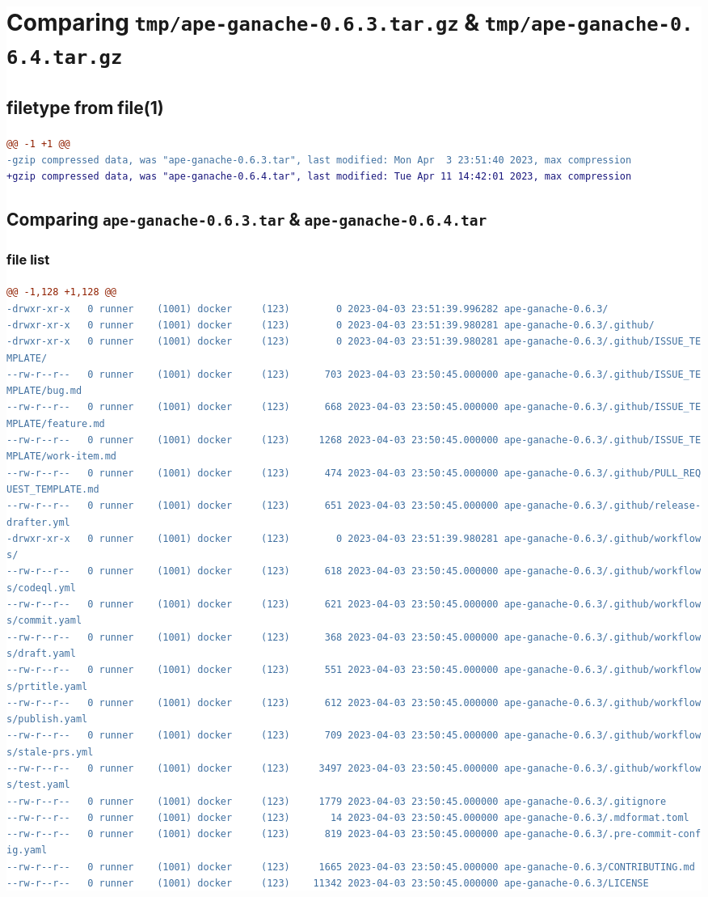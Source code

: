 # Comparing `tmp/ape-ganache-0.6.3.tar.gz` & `tmp/ape-ganache-0.6.4.tar.gz`

## filetype from file(1)

```diff
@@ -1 +1 @@
-gzip compressed data, was "ape-ganache-0.6.3.tar", last modified: Mon Apr  3 23:51:40 2023, max compression
+gzip compressed data, was "ape-ganache-0.6.4.tar", last modified: Tue Apr 11 14:42:01 2023, max compression
```

## Comparing `ape-ganache-0.6.3.tar` & `ape-ganache-0.6.4.tar`

### file list

```diff
@@ -1,128 +1,128 @@
-drwxr-xr-x   0 runner    (1001) docker     (123)        0 2023-04-03 23:51:39.996282 ape-ganache-0.6.3/
-drwxr-xr-x   0 runner    (1001) docker     (123)        0 2023-04-03 23:51:39.980281 ape-ganache-0.6.3/.github/
-drwxr-xr-x   0 runner    (1001) docker     (123)        0 2023-04-03 23:51:39.980281 ape-ganache-0.6.3/.github/ISSUE_TEMPLATE/
--rw-r--r--   0 runner    (1001) docker     (123)      703 2023-04-03 23:50:45.000000 ape-ganache-0.6.3/.github/ISSUE_TEMPLATE/bug.md
--rw-r--r--   0 runner    (1001) docker     (123)      668 2023-04-03 23:50:45.000000 ape-ganache-0.6.3/.github/ISSUE_TEMPLATE/feature.md
--rw-r--r--   0 runner    (1001) docker     (123)     1268 2023-04-03 23:50:45.000000 ape-ganache-0.6.3/.github/ISSUE_TEMPLATE/work-item.md
--rw-r--r--   0 runner    (1001) docker     (123)      474 2023-04-03 23:50:45.000000 ape-ganache-0.6.3/.github/PULL_REQUEST_TEMPLATE.md
--rw-r--r--   0 runner    (1001) docker     (123)      651 2023-04-03 23:50:45.000000 ape-ganache-0.6.3/.github/release-drafter.yml
-drwxr-xr-x   0 runner    (1001) docker     (123)        0 2023-04-03 23:51:39.980281 ape-ganache-0.6.3/.github/workflows/
--rw-r--r--   0 runner    (1001) docker     (123)      618 2023-04-03 23:50:45.000000 ape-ganache-0.6.3/.github/workflows/codeql.yml
--rw-r--r--   0 runner    (1001) docker     (123)      621 2023-04-03 23:50:45.000000 ape-ganache-0.6.3/.github/workflows/commit.yaml
--rw-r--r--   0 runner    (1001) docker     (123)      368 2023-04-03 23:50:45.000000 ape-ganache-0.6.3/.github/workflows/draft.yaml
--rw-r--r--   0 runner    (1001) docker     (123)      551 2023-04-03 23:50:45.000000 ape-ganache-0.6.3/.github/workflows/prtitle.yaml
--rw-r--r--   0 runner    (1001) docker     (123)      612 2023-04-03 23:50:45.000000 ape-ganache-0.6.3/.github/workflows/publish.yaml
--rw-r--r--   0 runner    (1001) docker     (123)      709 2023-04-03 23:50:45.000000 ape-ganache-0.6.3/.github/workflows/stale-prs.yml
--rw-r--r--   0 runner    (1001) docker     (123)     3497 2023-04-03 23:50:45.000000 ape-ganache-0.6.3/.github/workflows/test.yaml
--rw-r--r--   0 runner    (1001) docker     (123)     1779 2023-04-03 23:50:45.000000 ape-ganache-0.6.3/.gitignore
--rw-r--r--   0 runner    (1001) docker     (123)       14 2023-04-03 23:50:45.000000 ape-ganache-0.6.3/.mdformat.toml
--rw-r--r--   0 runner    (1001) docker     (123)      819 2023-04-03 23:50:45.000000 ape-ganache-0.6.3/.pre-commit-config.yaml
--rw-r--r--   0 runner    (1001) docker     (123)     1665 2023-04-03 23:50:45.000000 ape-ganache-0.6.3/CONTRIBUTING.md
--rw-r--r--   0 runner    (1001) docker     (123)    11342 2023-04-03 23:50:45.000000 ape-ganache-0.6.3/LICENSE
```